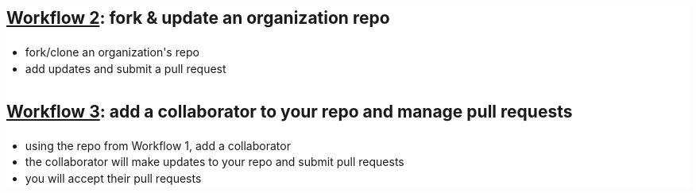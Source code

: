 ## [Workflow 2](w_2_pull_request_org_repo.md): fork & update an organization repo 
- fork/clone an organization's repo
- add updates and submit a pull request

## [Workflow 3](w_3_collaborating.md): add a collaborator to your repo and manage pull requests
- using the repo from Workflow 1, add a collaborator
- the collaborator will make updates to your repo and submit pull requests
- you will accept their pull requests
